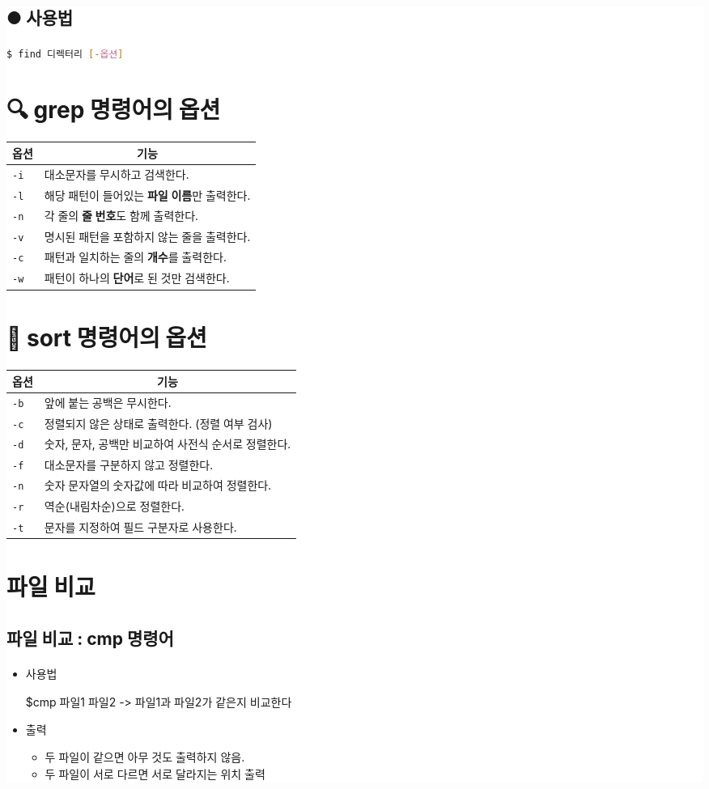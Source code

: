 
## ● 사용법

```bash
$ find 디렉터리 [-옵션]
```

# 🔍 grep 명령어의 옵션

| 옵션  | 기능                                   |
|-------|--------------------------------------|
| `-i`  | 대소문자를 무시하고 검색한다.          |
| `-l`  | 해당 패턴이 들어있는 **파일 이름**만 출력한다. |
| `-n`  | 각 줄의 **줄 번호**도 함께 출력한다.    |
| `-v`  | 명시된 패턴을 포함하지 않는 줄을 출력한다. |
| `-c`  | 패턴과 일치하는 줄의 **개수**를 출력한다.  |
| `-w`  | 패턴이 하나의 **단어**로 된 것만 검색한다.  |

# 🔀 sort 명령어의 옵션

| 옵션  | 기능                                                        |
|-------|-------------------------------------------------------------|
| `-b`  | 앞에 붙는 공백은 무시한다.                                   |
| `-c`  | 정렬되지 않은 상태로 출력한다. (정렬 여부 검사)               |
| `-d`  | 숫자, 문자, 공백만 비교하여 사전식 순서로 정렬한다.           |
| `-f`  | 대소문자를 구분하지 않고 정렬한다.                           |
| `-n`  | 숫자 문자열의 숫자값에 따라 비교하여 정렬한다.                 |
| `-r`  | 역순(내림차순)으로 정렬한다.                                 |
| `-t`  | 문자를 지정하여 필드 구분자로 사용한다.                       |

# 파일 비교

## 파일 비교 : cmp 명령어
- 사용법
  
  $cmp 파일1 파일2   -> 파일1과 파일2가 같은지 비교한다

- 출력
  - 두 파일이 같으면 아무 것도 출력하지 않음.
  - 두 파일이 서로 다르면 서로 달라지는 위치 출력
